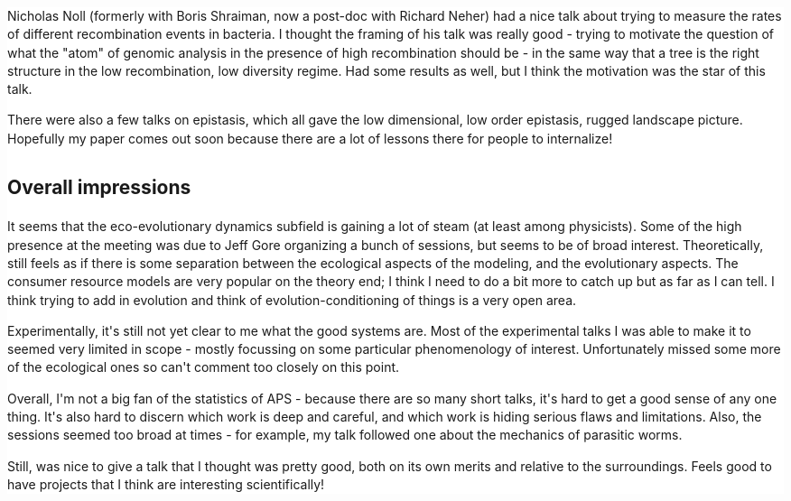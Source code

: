 Nicholas Noll (formerly with Boris Shraiman, now a post-doc with Richard Neher) had a nice talk about
trying to measure the rates of different recombination events in bacteria. I thought the framing of his talk
was really good - trying to motivate the question of what the "atom" of genomic analysis in the presence of
high recombination should be - in the same way that a tree is the right structure in the low recombination,
low diversity regime. Had some results as well, but I think the motivation was the star of this talk.

There were also a few talks on epistasis, which all gave the low dimensional, low order epistasis,
rugged landscape picture. Hopefully my paper comes out soon because there are a lot of lessons there
for people to internalize!

## Overall impressions

It seems that the eco-evolutionary dynamics subfield is gaining a lot of steam (at least among physicists).
Some of the high presence at the meeting was due to Jeff Gore organizing a bunch of sessions, but seems
to be of broad interest. Theoretically, still feels as if there is some separation between the ecological
aspects of the modeling, and the evolutionary aspects. The consumer resource models are very popular on
the theory end; I think I need to do a bit more to catch up but as far as I can tell. I think trying to add in
evolution and think of evolution-conditioning of things is a very open area.

Experimentally, it's still not yet clear to me what the good systems are. Most of the experimental talks I was
able to make it to seemed very limited in scope - mostly focussing on some particular phenomenology
of interest. Unfortunately missed some more of the ecological ones so can't comment too closely on this point.

Overall, I'm not a big fan of the statistics of APS - because there are so many short talks, it's hard to
get a good sense of any one thing. It's also hard to discern which work is deep and careful, and which work
is hiding serious flaws and limitations. Also, the sessions seemed too broad at times - for example, my talk
followed one about the mechanics of parasitic worms.

Still, was nice to give a talk that I thought was pretty good, both on its own merits and relative to the
surroundings. Feels good to have projects that I think are interesting scientifically!

